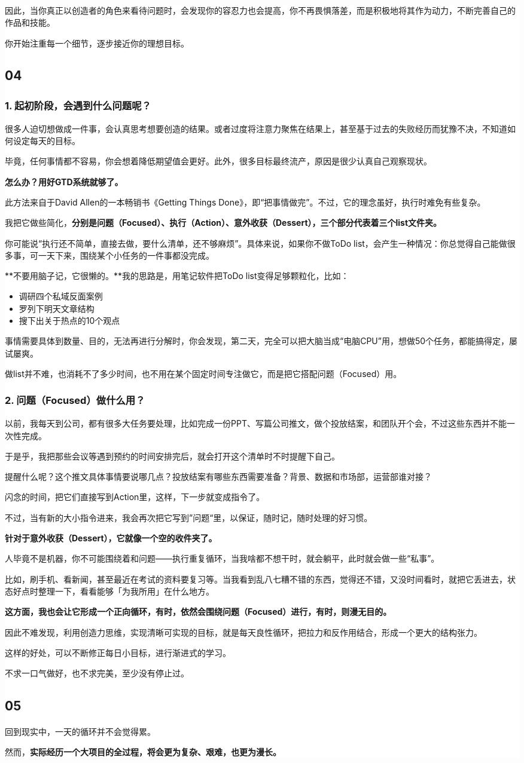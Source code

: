 因此，当你真正以创造者的角色来看待问题时，会发现你的容忍力也会提高，你不再畏惧落差，而是积极地将其作为动力，不断完善自己的作品和技能。

你开始注重每一个细节，逐步接近你的理想目标。

## 04

### 1\. 起初阶段，会遇到什么问题呢？

很多人迫切想做成一件事，会认真思考想要创造的结果。或者过度将注意力聚焦在结果上，甚至基于过去的失败经历而犹豫不决，不知道如何设定每天的目标。

毕竟，任何事情都不容易，你会想着降低期望值会更好。此外，很多目标最终流产，原因是很少认真自己观察现状。

**怎么办？用好GTD系统就够了。**

此方法来自于David Allen的一本畅销书《Getting Things Done》，即“把事情做完”。不过，它的理念虽好，执行时难免有些复杂。

我把它做些简化，**分别是问题（Focused）、执行（Action）、意外收获（Dessert），三个部分代表着三个list文件夹。**

你可能说“执行还不简单，直接去做，要什么清单，还不够麻烦”。具体来说，如果你不做ToDo list，会产生一种情况：你总觉得自己能做很多事，可一天下来，围绕某个小任务的一件事都没完成。

**不要用脑子记，它很懒的。**我的思路是，用笔记软件把ToDo list变得足够颗粒化，比如：

*   调研四个私域反面案例
*   罗列下明天文章结构
*   搜下出关于热点的10个观点

事情需要具体到数量、目的，无法再进行分解时，你会发现，第二天，完全可以把大脑当成“电脑CPU”用，想做50个任务，都能搞得定，屡试屡爽。

做list并不难，也消耗不了多少时间，也不用在某个固定时间专注做它，而是把它搭配问题（Focused）用。

### 2\. 问题（Focused）做什么用？

以前，我每天到公司，都有很多大任务要处理，比如完成一份PPT、写篇公司推文，做个投放结案，和团队开个会，不过这些东西并不能一次性完成。

于是乎，我把那些会议等遇到预约的时间安排完后，就会打开这个清单时不时提醒下自己。

提醒什么呢？这个推文具体事情要说哪几点？投放结案有哪些东西需要准备？背景、数据和市场部，运营部谁对接？

闪念的时间，把它们直接写到Action里，这样，下一步就变成指令了。

不过，当有新的大小指令进来，我会再次把它写到”问题“里，以保证，随时记，随时处理的好习惯。

**针对于意外收获（Dessert），它就像一个空的收件夹了。**

人毕竟不是机器，你不可能围绕着和问题——执行重复循环，当我啥都不想干时，就会躺平，此时就会做一些“私事”。

比如，刷手机、看新闻，甚至最近在考试的资料要复习等。当我看到乱八七糟不错的东西，觉得还不错，又没时间看时，就把它丢进去，状态好点时整理一下，看看能够「为我所用」在什么地方。

**这方面，我也会让它形成一个正向循环，有时，依然会围绕问题（Focused）进行，有时，则漫无目的。**

因此不难发现，利用创造力思维，实现清晰可实现的目标，就是每天良性循环，把拉力和反作用结合，形成一个更大的结构张力。

这样的好处，可以不断修正每日小目标，进行渐进式的学习。

不求一口气做好，也不求完美，至少没有停止过。

## 05

回到现实中，一天的循环并不会觉得累。

然而，**实际经历一个大项目的全过程，将会更为复杂、艰难，也更为漫长。**
